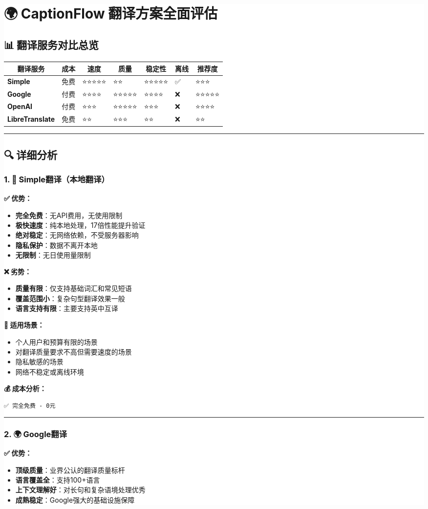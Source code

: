 # 🌍 CaptionFlow 翻译方案全面评估

## 📊 翻译服务对比总览

| 翻译服务 | 成本 | 速度 | 质量 | 稳定性 | 离线 | 推荐度 |
|----------|------|------|------|--------|------|--------|
| **Simple** | 免费 | ⭐⭐⭐⭐⭐ | ⭐⭐ | ⭐⭐⭐⭐⭐ | ✅ | ⭐⭐⭐ |
| **Google** | 付费 | ⭐⭐⭐⭐ | ⭐⭐⭐⭐⭐ | ⭐⭐⭐⭐ | ❌ | ⭐⭐⭐⭐⭐ |
| **OpenAI** | 付费 | ⭐⭐⭐ | ⭐⭐⭐⭐⭐ | ⭐⭐⭐ | ❌ | ⭐⭐⭐⭐ |
| **LibreTranslate** | 免费 | ⭐⭐ | ⭐⭐⭐ | ⭐⭐ | ❌ | ⭐⭐ |

---

## 🔍 详细分析

### 1. 📱 Simple翻译（本地翻译）

**✅ 优势：**
- **完全免费**：无API费用，无使用限制
- **极快速度**：纯本地处理，17倍性能提升验证
- **绝对稳定**：无网络依赖，不受服务器影响
- **隐私保护**：数据不离开本地
- **无限制**：无日使用量限制

**❌ 劣势：**
- **质量有限**：仅支持基础词汇和常见短语
- **覆盖范围小**：复杂句型翻译效果一般
- **语言支持有限**：主要支持英中互译

**🎯 适用场景：**
- 个人用户和预算有限的场景
- 对翻译质量要求不高但需要速度的场景
- 隐私敏感的场景
- 网络不稳定或离线环境

**💰 成本分析：**
```
✅ 完全免费 - 0元
```

---

### 2. 🌍 Google翻译

**✅ 优势：**
- **顶级质量**：业界公认的翻译质量标杆
- **语言覆盖全**：支持100+语言
- **上下文理解好**：对长句和复杂语境处理优秀
- **成熟稳定**：Google强大的基础设施保障
